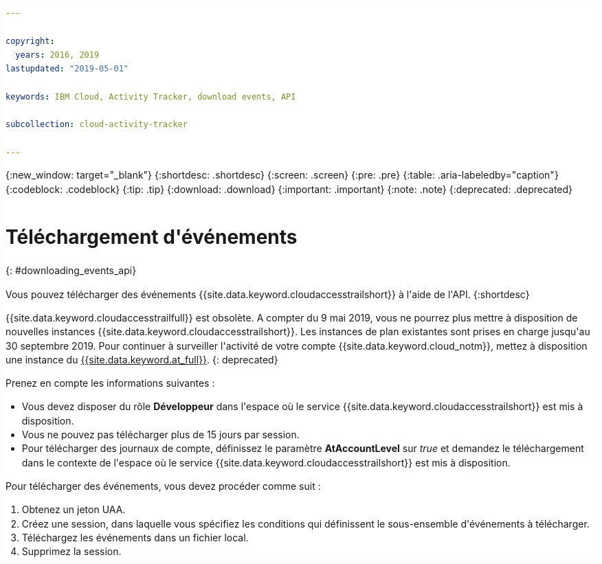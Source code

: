 ```yaml
---

copyright:
  years: 2016, 2019
lastupdated: "2019-05-01"

keywords: IBM Cloud, Activity Tracker, download events, API

subcollection: cloud-activity-tracker

---
```


{:new_window: target="_blank"}
{:shortdesc: .shortdesc}
{:screen: .screen}
{:pre: .pre}
{:table: .aria-labeledby="caption"}
{:codeblock: .codeblock}
{:tip: .tip}
{:download: .download}
{:important: .important}
{:note: .note}
{:deprecated: .deprecated}

# Téléchargement d'événements
{: #downloading_events_api}

Vous pouvez télécharger des événements {{site.data.keyword.cloudaccesstrailshort}} à l'aide de l'API.
{:shortdesc}

{{site.data.keyword.cloudaccesstrailfull}} est obsolète. A compter du 9 mai 2019, vous ne pourrez plus mettre à disposition de nouvelles instances {{site.data.keyword.cloudaccesstrailshort}}. Les instances de plan existantes sont prises en charge jusqu'au 30 septembre 2019. Pour continuer à surveiller l'activité de votre compte {{site.data.keyword.cloud_notm}}, mettez à disposition une instance du [{{site.data.keyword.at_full}}](/docs/services/Activity-Tracker-with-LogDNA?topic=logdnaat-getting-started#getting-started).
{: deprecated}

Prenez en compte les informations suivantes :

* Vous devez disposer du rôle **Développeur** dans l'espace où le service {{site.data.keyword.cloudaccesstrailshort}} est mis à disposition.
* Vous ne pouvez pas télécharger plus de 15 jours par session.
* Pour télécharger des journaux de compte, définissez le paramètre **AtAccountLevel** sur *true* et demandez le téléchargement dans le contexte de l'espace où le service {{site.data.keyword.cloudaccesstrailshort}} est mis à disposition.

Pour télécharger des événements, vous devez procéder comme suit :

1. Obtenez un jeton UAA.
2. Créez une session, dans laquelle vous spécifiez les conditions qui définissent le sous-ensemble d'événements à télécharger.
3. Téléchargez les événements dans un fichier local.
4. Supprimez la session.
